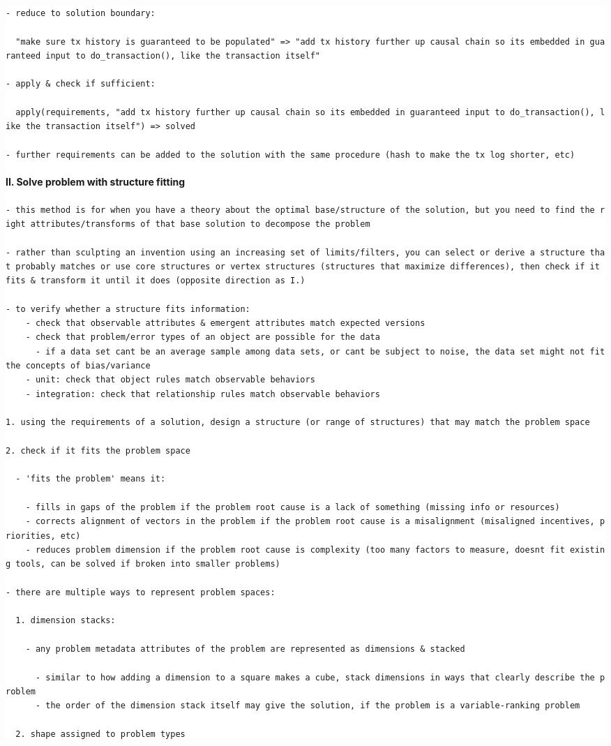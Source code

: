     - reduce to solution boundary:

      "make sure tx history is guaranteed to be populated" => "add tx history further up causal chain so its embedded in guaranteed input to do_transaction(), like the transaction itself"

    - apply & check if sufficient:

      apply(requirements, "add tx history further up causal chain so its embedded in guaranteed input to do_transaction(), like the transaction itself") => solved

    - further requirements can be added to the solution with the same procedure (hash to make the tx log shorter, etc)


#### II. Solve problem with structure fitting

    - this method is for when you have a theory about the optimal base/structure of the solution, but you need to find the right attributes/transforms of that base solution to decompose the problem

    - rather than sculpting an invention using an increasing set of limits/filters, you can select or derive a structure that probably matches or use core structures or vertex structures (structures that maximize differences), then check if it fits & transform it until it does (opposite direction as I.)

    - to verify whether a structure fits information:
        - check that observable attributes & emergent attributes match expected versions
        - check that problem/error types of an object are possible for the data 
          - if a data set cant be an average sample among data sets, or cant be subject to noise, the data set might not fit the concepts of bias/variance
        - unit: check that object rules match observable behaviors
        - integration: check that relationship rules match observable behaviors

    1. using the requirements of a solution, design a structure (or range of structures) that may match the problem space

    2. check if it fits the problem space

      - 'fits the problem' means it:

        - fills in gaps of the problem if the problem root cause is a lack of something (missing info or resources)
        - corrects alignment of vectors in the problem if the problem root cause is a misalignment (misaligned incentives, priorities, etc)
        - reduces problem dimension if the problem root cause is complexity (too many factors to measure, doesnt fit existing tools, can be solved if broken into smaller problems)

    - there are multiple ways to represent problem spaces:

      1. dimension stacks:

        - any problem metadata attributes of the problem are represented as dimensions & stacked

          - similar to how adding a dimension to a square makes a cube, stack dimensions in ways that clearly describe the problem
          - the order of the dimension stack itself may give the solution, if the problem is a variable-ranking problem

      2. shape assigned to problem types
